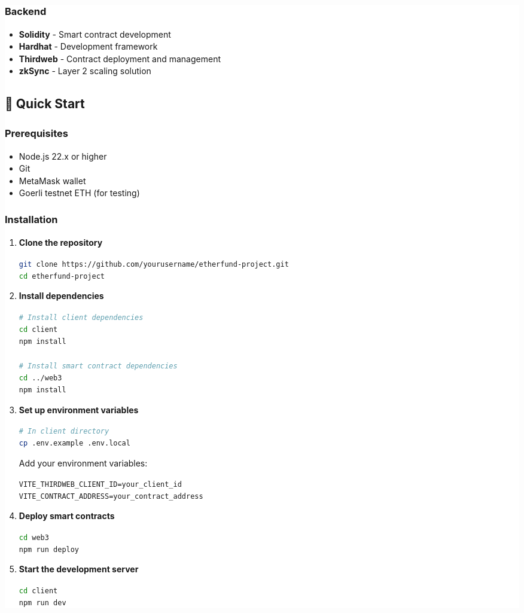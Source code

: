 ### Backend
- **Solidity** - Smart contract development
- **Hardhat** - Development framework
- **Thirdweb** - Contract deployment and management
- **zkSync** - Layer 2 scaling solution

## 🚀 Quick Start

### Prerequisites
- Node.js 22.x or higher
- Git
- MetaMask wallet
- Goerli testnet ETH (for testing)

### Installation

1. **Clone the repository**
   ```bash
   git clone https://github.com/yourusername/etherfund-project.git
   cd etherfund-project
   ```

2. **Install dependencies**
   ```bash
   # Install client dependencies
   cd client
   npm install

   # Install smart contract dependencies
   cd ../web3
   npm install
   ```

3. **Set up environment variables**
   ```bash
   # In client directory
   cp .env.example .env.local
   ```

   Add your environment variables:
   ```env
   VITE_THIRDWEB_CLIENT_ID=your_client_id
   VITE_CONTRACT_ADDRESS=your_contract_address
   ```

4. **Deploy smart contracts**
   ```bash
   cd web3
   npm run deploy
   ```

5. **Start the development server**
   ```bash
   cd client
   npm run dev
   ```
